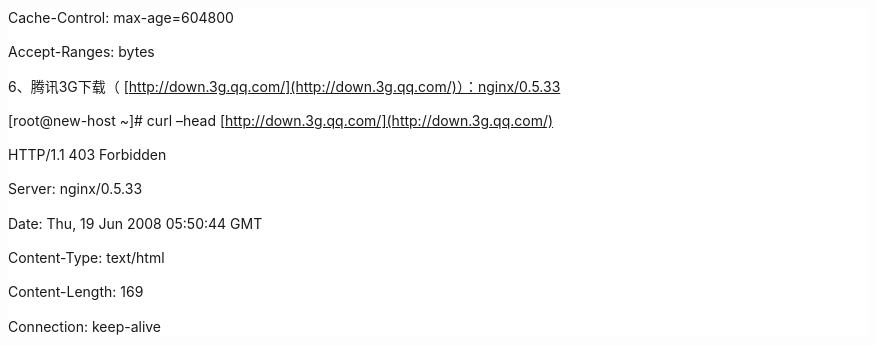 Cache-Control: max-age=604800

Accept-Ranges: bytes

6、腾讯3G下载（ [http://down.3g.qq.com/](http://down.3g.qq.com/)）：nginx/0.5.33

[root@new-host ~]# curl –head [http://down.3g.qq.com/](http://down.3g.qq.com/)

HTTP/1.1 403 Forbidden

Server: nginx/0.5.33

Date: Thu, 19 Jun 2008 05:50:44 GMT

Content-Type: text/html

Content-Length: 169

Connection: keep-alive